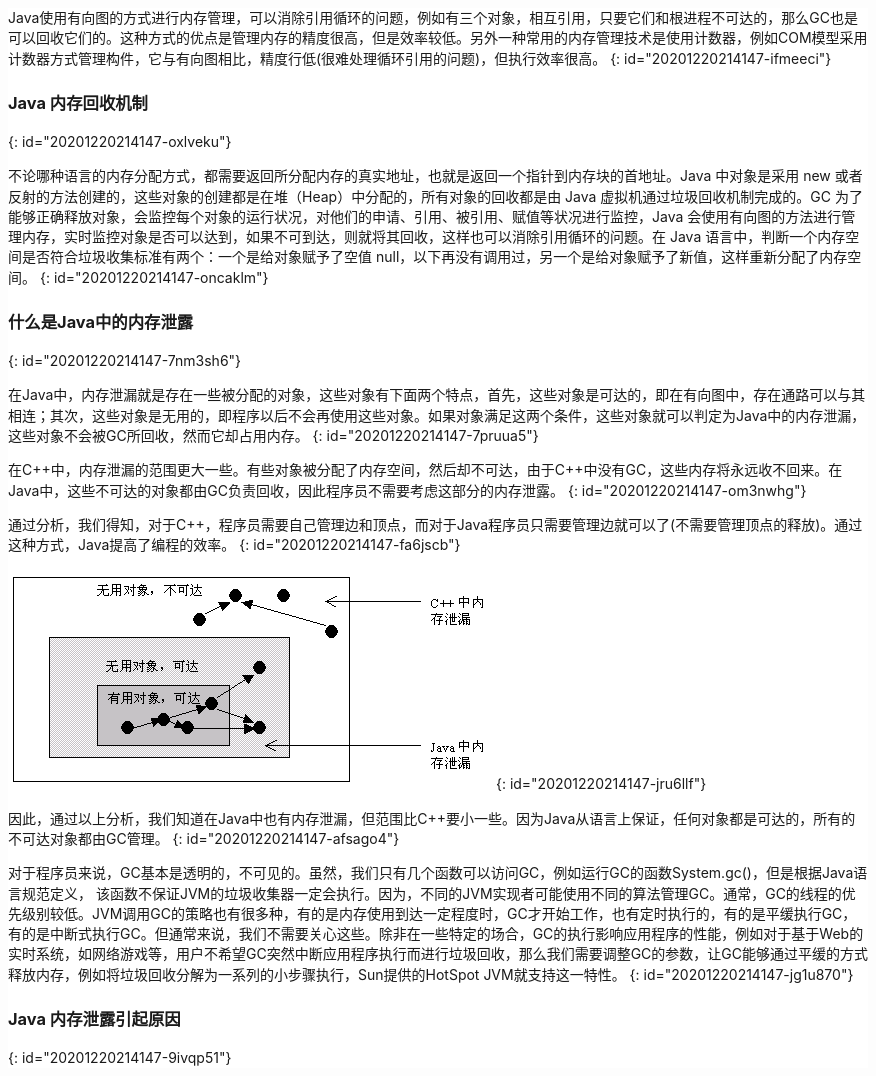 Java使用有向图的方式进行内存管理，可以消除引用循环的问题，例如有三个对象，相互引用，只要它们和根进程不可达的，那么GC也是可以回收它们的。这种方式的优点是管理内存的精度很高，但是效率较低。另外一种常用的内存管理技术是使用计数器，例如COM模型采用计数器方式管理构件，它与有向图相比，精度行低(很难处理循环引用的问题)，但执行效率很高。
{: id="20201220214147-ifmeeci"}

### Java 内存回收机制
{: id="20201220214147-oxlveku"}

不论哪种语言的内存分配方式，都需要返回所分配内存的真实地址，也就是返回一个指针到内存块的首地址。Java 中对象是采用 new 或者反射的方法创建的，这些对象的创建都是在堆（Heap）中分配的，所有对象的回收都是由 Java 虚拟机通过垃圾回收机制完成的。GC 为了能够正确释放对象，会监控每个对象的运行状况，对他们的申请、引用、被引用、赋值等状况进行监控，Java 会使用有向图的方法进行管理内存，实时监控对象是否可以达到，如果不可到达，则就将其回收，这样也可以消除引用循环的问题。在 Java 语言中，判断一个内存空间是否符合垃圾收集标准有两个：一个是给对象赋予了空值 null，以下再没有调用过，另一个是给对象赋予了新值，这样重新分配了内存空间。
{: id="20201220214147-oncaklm"}

### 什么是Java中的内存泄露
{: id="20201220214147-7nm3sh6"}

在Java中，内存泄漏就是存在一些被分配的对象，这些对象有下面两个特点，首先，这些对象是可达的，即在有向图中，存在通路可以与其相连；其次，这些对象是无用的，即程序以后不会再使用这些对象。如果对象满足这两个条件，这些对象就可以判定为Java中的内存泄漏，这些对象不会被GC所回收，然而它却占用内存。
{: id="20201220214147-7pruua5"}

在C++中，内存泄漏的范围更大一些。有些对象被分配了内存空间，然后却不可达，由于C++中没有GC，这些内存将永远收不回来。在Java中，这些不可达的对象都由GC负责回收，因此程序员不需要考虑这部分的内存泄露。
{: id="20201220214147-om3nwhg"}

通过分析，我们得知，对于C++，程序员需要自己管理边和顶点，而对于Java程序员只需要管理边就可以了(不需要管理顶点的释放)。通过这种方式，Java提高了编程的效率。
{: id="20201220214147-fa6jscb"}

![2.png](./2016-11-03_java_memory_malloc/2.png)
{: id="20201220214147-jru6llf"}

因此，通过以上分析，我们知道在Java中也有内存泄漏，但范围比C++要小一些。因为Java从语言上保证，任何对象都是可达的，所有的不可达对象都由GC管理。
{: id="20201220214147-afsago4"}

对于程序员来说，GC基本是透明的，不可见的。虽然，我们只有几个函数可以访问GC，例如运行GC的函数System.gc()，但是根据Java语言规范定义， 该函数不保证JVM的垃圾收集器一定会执行。因为，不同的JVM实现者可能使用不同的算法管理GC。通常，GC的线程的优先级别较低。JVM调用GC的策略也有很多种，有的是内存使用到达一定程度时，GC才开始工作，也有定时执行的，有的是平缓执行GC，有的是中断式执行GC。但通常来说，我们不需要关心这些。除非在一些特定的场合，GC的执行影响应用程序的性能，例如对于基于Web的实时系统，如网络游戏等，用户不希望GC突然中断应用程序执行而进行垃圾回收，那么我们需要调整GC的参数，让GC能够通过平缓的方式释放内存，例如将垃圾回收分解为一系列的小步骤执行，Sun提供的HotSpot JVM就支持这一特性。
{: id="20201220214147-jg1u870"}

### Java 内存泄露引起原因
{: id="20201220214147-9ivqp51"}
